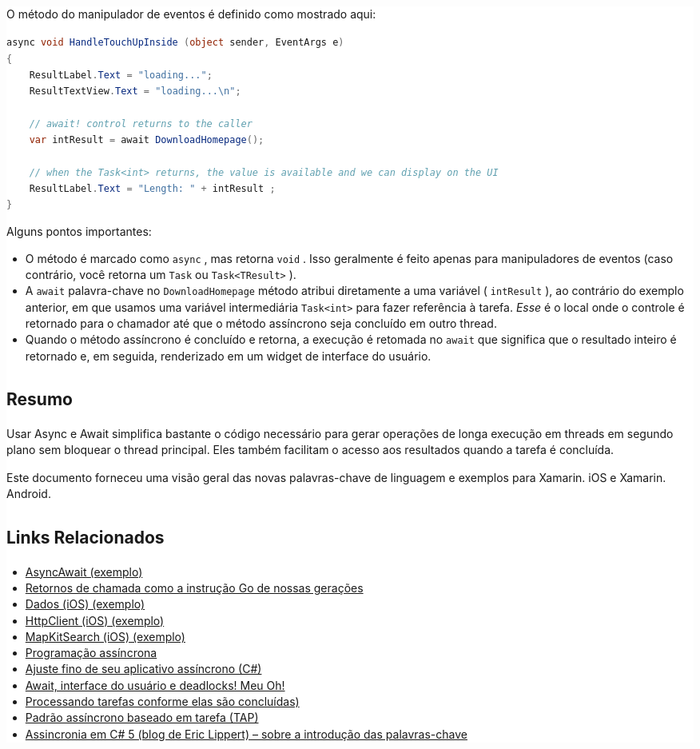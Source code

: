 O método do manipulador de eventos é definido como mostrado aqui:

```csharp
async void HandleTouchUpInside (object sender, EventArgs e)
{
    ResultLabel.Text = "loading...";
    ResultTextView.Text = "loading...\n";

    // await! control returns to the caller
    var intResult = await DownloadHomepage();

    // when the Task<int> returns, the value is available and we can display on the UI
    ResultLabel.Text = "Length: " + intResult ;
}
```

Alguns pontos importantes:

- O método é marcado como  `async` , mas retorna  `void` . Isso geralmente é feito apenas para manipuladores de eventos (caso contrário, você retorna um  `Task` ou  `Task<TResult>` ).
- A `await` palavra-chave no  `DownloadHomepage` método atribui diretamente a uma variável ( `intResult` ), ao contrário do exemplo anterior, em que usamos uma variável intermediária  `Task<int>` para fazer referência à tarefa.  *Esse* é o local onde o controle é retornado para o chamador até que o método assíncrono seja concluído em outro thread.
- Quando o método assíncrono é concluído e retorna, a execução é retomada no  `await` que significa que o resultado inteiro é retornado e, em seguida, renderizado em um widget de interface do usuário.

## <a name="summary"></a>Resumo

Usar Async e Await simplifica bastante o código necessário para gerar operações de longa execução em threads em segundo plano sem bloquear o thread principal. Eles também facilitam o acesso aos resultados quando a tarefa é concluída.

Este documento forneceu uma visão geral das novas palavras-chave de linguagem e exemplos para Xamarin. iOS e Xamarin. Android.

## <a name="related-links"></a>Links Relacionados

- [AsyncAwait (exemplo)](/samples/xamarin/mobile-samples/asyncawait/)
- [Retornos de chamada como a instrução Go de nossas gerações](https://tirania.org/blog/archive/2013/Aug-15.html)
- [Dados (iOS) (exemplo)](/samples/xamarin/ios-samples/data/)
- [HttpClient (iOS) (exemplo)](/samples/xamarin/ios-samples/httpclient/)
- [MapKitSearch (iOS) (exemplo)](https://github.com/xamarin/monotouch-samples/tree/master/MapKitSearch)
- [Programação assíncrona](/dotnet/csharp/async)
- [Ajuste fino de seu aplicativo assíncrono (C#)](/dotnet/csharp/programming-guide/concepts/async/fine-tuning-your-async-application)
- [Await, interface do usuário e deadlocks! Meu Oh!](https://devblogs.microsoft.com/pfxteam/await-and-ui-and-deadlocks-oh-my/)
- [Processando tarefas conforme elas são concluídas)](https://devblogs.microsoft.com/pfxteam/processing-tasks-as-they-complete/)
- [Padrão assíncrono baseado em tarefa (TAP)](/dotnet/standard/asynchronous-programming-patterns/task-based-asynchronous-pattern-tap)
- [Assincronia em C# 5 (blog de Eric Lippert) – sobre a introdução das palavras-chave](/archive/blogs/ericlippert/asynchrony-in-c-5-part-six-whither-async)